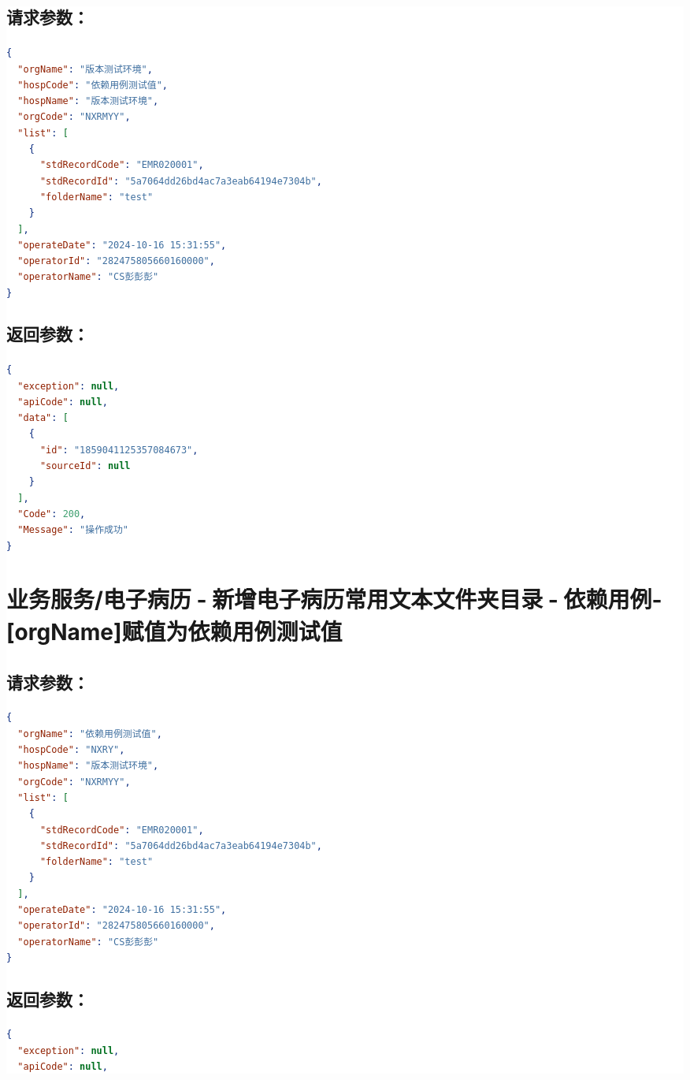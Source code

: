 ## 请求参数：
``` json
{
  "orgName": "版本测试环境",
  "hospCode": "依赖用例测试值",
  "hospName": "版本测试环境",
  "orgCode": "NXRMYY",
  "list": [
    {
      "stdRecordCode": "EMR020001",
      "stdRecordId": "5a7064dd26bd4ac7a3eab64194e7304b",
      "folderName": "test"
    }
  ],
  "operateDate": "2024-10-16 15:31:55",
  "operatorId": "282475805660160000",
  "operatorName": "CS彭彭彭"
}
```
## 返回参数：
``` json
{
  "exception": null,
  "apiCode": null,
  "data": [
    {
      "id": "1859041125357084673",
      "sourceId": null
    }
  ],
  "Code": 200,
  "Message": "操作成功"
}
```
# 业务服务/电子病历 - 新增电子病历常用文本文件夹目录 - 依赖用例-[orgName]赋值为依赖用例测试值
## 请求参数：
``` json
{
  "orgName": "依赖用例测试值",
  "hospCode": "NXRY",
  "hospName": "版本测试环境",
  "orgCode": "NXRMYY",
  "list": [
    {
      "stdRecordCode": "EMR020001",
      "stdRecordId": "5a7064dd26bd4ac7a3eab64194e7304b",
      "folderName": "test"
    }
  ],
  "operateDate": "2024-10-16 15:31:55",
  "operatorId": "282475805660160000",
  "operatorName": "CS彭彭彭"
}
```
## 返回参数：
``` json
{
  "exception": null,
  "apiCode": null,
```